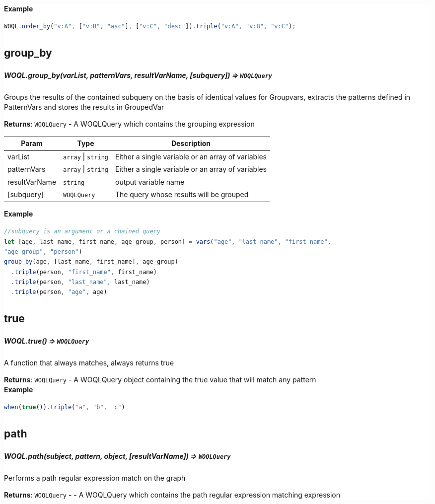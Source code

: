**Example**  
```js
WOQL.order_by("v:A", ["v:B", "asc"], ["v:C", "desc"]).triple("v:A", "v:B", "v:C");
```

## group_by
##### WOQL.group\_by(varList, patternVars, resultVarName, [subquery]) ⇒ <code>WOQLQuery</code>
Groups the results of the contained subquery on the basis of identical values for Groupvars,
extracts the patterns defined in PatternVars and stores the results in GroupedVar

**Returns**: <code>WOQLQuery</code> - A WOQLQuery which contains the grouping expression  

| Param | Type | Description |
| --- | --- | --- |
| varList | <code>array</code> \| <code>string</code> | Either a single variable or an array of variables |
| patternVars | <code>array</code> \| <code>string</code> | Either a single variable or an array of variables |
| resultVarName | <code>string</code> | output variable name |
| [subquery] | <code>WOQLQuery</code> | The query whose results will be grouped |

**Example**  
```js
//subquery is an argument or a chained query
let [age, last_name, first_name, age_group, person] = vars("age", "last name", "first name",
"age group", "person")
group_by(age, [last_name, first_name], age_group)
  .triple(person, "first_name", first_name)
  .triple(person, "last_name", last_name)
  .triple(person, "age", age)
```

## true
##### WOQL.true() ⇒ <code>WOQLQuery</code>
A function that always matches, always returns true

**Returns**: <code>WOQLQuery</code> - A WOQLQuery object containing the true value that will match any pattern  
**Example**  
```js
when(true()).triple("a", "b", "c")
```

## path
##### WOQL.path(subject, pattern, object, [resultVarName]) ⇒ <code>WOQLQuery</code>
Performs a path regular expression match on the graph

**Returns**: <code>WOQLQuery</code> - - A WOQLQuery which contains the path regular expression matching expression  
